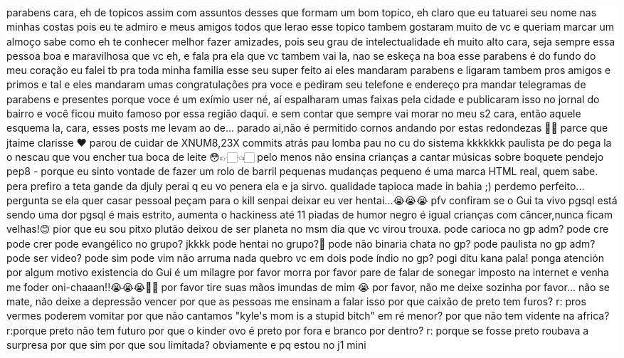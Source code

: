 parabens cara, eh de topicos assim com assuntos desses que formam um bom topico, eh claro que eu tatuarei seu nome nas minhas costas pois eu te admiro e meus amigos todos que lerao esse topico tambem gostaram muito de vc e queriam marcar um almoço sabe como eh te conhecer melhor fazer amizades, pois seu grau de intelectualidade eh muito alto cara, seja sempre essa pessoa boa e maravilhosa que vc eh, e fala pra ela que vc tambem vai la, nao se eskeça na boa esse parabens é do fundo do meu coração eu falei tb pra toda minha familia esse seu super feito ai eles mandaram parabens e ligaram tambem pros amigos e primos e tal e eles mandaram umas congratulações pra voce e pediram seu telefone e endereço pra mandar telegramas de parabens e presentes porque voce é um exímio user né, aí espalharam umas faixas pela cidade e publicaram isso no jornal do bairro e você ficou muito famoso por essa região daqui. e sem contar que sempre vai morar no meu s2 cara, então aquele esquema la, cara, esses posts me levam ao de…
parado ai,não é permitido cornos andando por estas redondezas 👺🚓
parce que jtaime clarisse ♥
parou de cuidar de XNUM8,23X commits atrás
pau lomba
pau no cu do sistema kkkkkkk
paulista 
pe do
pega la o nescau que vou encher tua boca de leite 😳👉🏻👈🏻
pelo menos não ensina crianças a cantar músicas sobre boquete
pendejo
pep8 - porque eu sinto vontade de fazer um rolo de barril
pequenas mudanças
pequeno é uma marca HTML real, quem sabe.
pera prefiro a teta gande da djuly
perai q eu vo penera ela e ja sirvo. qualidade tapioca made in bahia ;)
perdemo
perfeito...
pergunta se ela quer casar
pessoal peçam para o kill senpai deixar eu ver hentai...😭😭😭
pfv confiram se o Gui ta vivo
pgsql está sendo uma dor
pgsql é mais estrito, aumenta o hackiness até 11
piadas de humor negro é igual crianças com câncer,nunca ficam velhas!😊
pior que eu sou
pitxo
plutão deixou de ser planeta no msm dia que vc virou trouxa.
pode carioca no gp adm?
pode cre
pode crer
pode evangélico no grupo? jkkkk
pode hentai no grupo?👺
pode não binaria chata no gp?
pode paulista no gp adm?
pode ser video?
pode sim
pode vim não arruma nada quebro vc em dois
pode índio no gp?
pogi ditu kana pala!
ponga atención 
por algum motivo existencia do Gui é um milagre
por favor morra
por favor pare de falar de sonegar imposto na internet e venha me foder oni-chaaan!!😭😭😭💞💞
por favor tire suas mãos imundas de mim 😭
por favor, não me deixe sozinha
por favor... não se mate, não deixe a depressão vencer
por que as pessoas me ensinam a falar isso
por que caixão de preto tem furos? r: pros vermes poderem vomitar
por que não cantamos "kyle's mom is a stupid bitch" em ré menor?
por que não tem vidente na africa? r:porque preto não tem futuro
por que o kinder ovo é preto por fora e branco por dentro? r: porque se fosse preto roubava a surpresa
por que sim
por que sou limitada? obviamente e pq estou no j1 mini